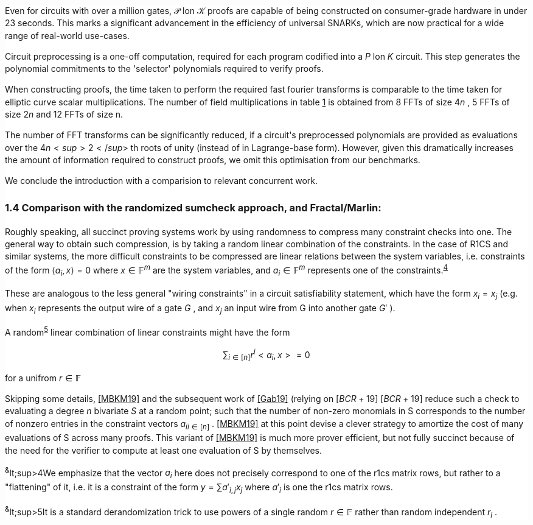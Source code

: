 Even for circuits with over a million gates,  $\mathcal{P}$ lon $\mathcal{K}$  proofs are capable of being constructed on consumer-grade hardware in under 23 seconds. This marks a significant advancement in the efficiency of universal SNARKs, which are now practical for a wide range of real-world use-cases.

Circuit preprocessing is a one-off computation, required for each program codified into a  $P$ lon $K$  circuit. This step generates the polynomial commitments to the 'selector' polynomials required to verify proofs.

When constructing proofs, the time taken to perform the required fast fourier transforms is comparable to the time taken for elliptic curve scalar multiplications. The number of field multiplications in table [1](#page-3-1) is obtained from 8 FFTs of size  $4n$ , 5 FFTs of size  $2n$  and 12 FFTs of size n.

The number of FFT transforms can be significantly reduced, if a circuit's preprocessed polynomials are provided as evaluations over the  $4n<sup>2</sup>$  th roots of unity (instead of in Lagrange-base form). However, given this dramatically increases the amount of information required to construct proofs, we omit this optimisation from our benchmarks.

We conclude the introduction with a comparision to relevant concurrent work.

### 1.4 Comparison with the randomized sumcheck approach, and Fractal/Marlin:

Roughly speaking, all succinct proving systems work by using randomness to compress many constraint checks into one. The general way to obtain such compression, is by taking a random linear combination of the constraints. In the case of R1CS and similar systems, the more difficult constraints to be compressed are linear relations between the system variables, i.e. constraints of the form  $\langle a_i, x \rangle = 0$  where  $x \in \mathbb{F}^m$  are the system variables, and  $a_i \in \mathbb{F}^m$  represents one of the constraints.<sup>[4](#page-5-0)</sup>

These are analogous to the less general "wiring constraints" in a circuit satisfiability statement, which have the form  $x_i = x_j$  (e.g. when  $x_i$  represents the output wire of a gate  $G$ , and  $x_j$  an input wire from G into another gate  $G'$ ).

A random<sup>[5](#page-5-1)</sup> linear combination of linear constraints might have the form

$$
\sum_{i \in [n]} r^i < a_i, x > = 0
$$

for a unifrom  $r \in \mathbb{F}$ 

Skipping some details, [\[MBKM19\]](#page-32-1) and the subsequent work of [\[Gab19\]](#page-32-5) (relying on  $[BCR+19]$  $[BCR+19]$  reduce such a check to evaluating a degree *n* bivariate *S* at a random point; such that the number of non-zero monomials in S corresponds to the number of nonzero entries in the constraint vectors  ${a_i}_{i \in [n]}$ . [\[MBKM19\]](#page-32-1) at this point devise a clever strategy to amortize the cost of many evaluations of S across many proofs. This variant of [\[MBKM19\]](#page-32-1) is much more prover efficient, but not fully succinct because of the need for the verifier to compute at least one evaluation of S by themselves.

<span id="page-5-0"></span><sup>&</sup>lt;sup>4</sup>We emphasize that the vector  $a_i$  here does not precisely correspond to one of the r1cs matrix rows, but rather to a "flattening" of it, i.e. it is a constraint of the form  $y = \sum a'_{i,j} x_j$  where  $a'_i$  is one the r1cs matrix rows.

<span id="page-5-1"></span><sup>&</sup>lt;sup>5</sup>It is a standard derandomization trick to use powers of a single random  $r \in \mathbb{F}$  rather than random independent  $r_i$ .
